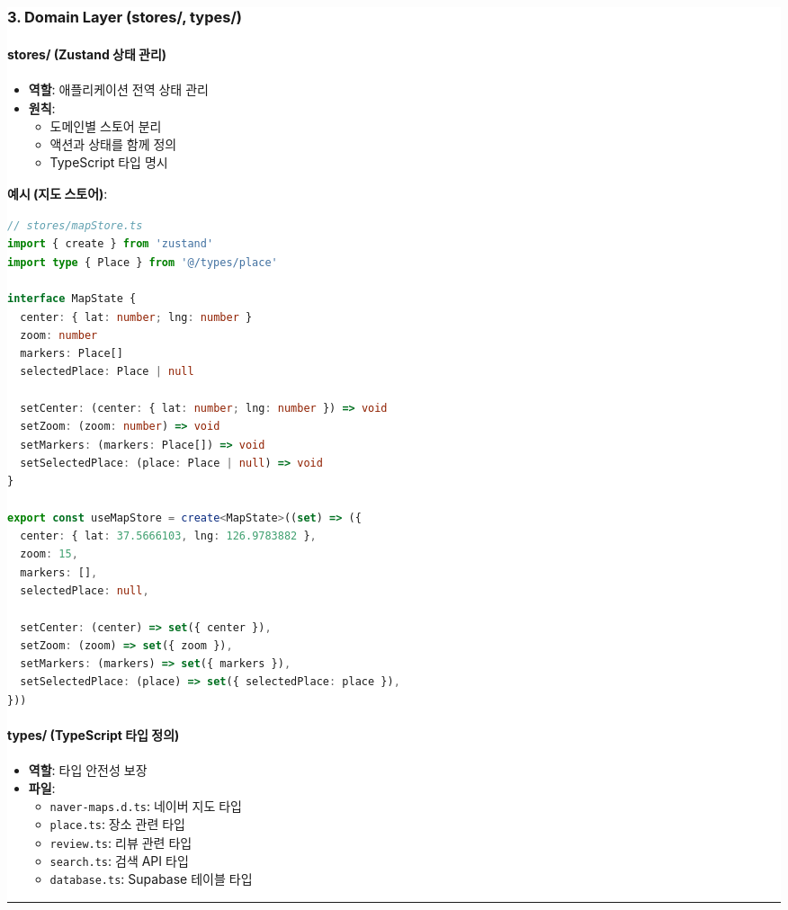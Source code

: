 
### 3. Domain Layer (stores/, types/)

#### stores/ (Zustand 상태 관리)
- **역할**: 애플리케이션 전역 상태 관리
- **원칙**:
  - 도메인별 스토어 분리
  - 액션과 상태를 함께 정의
  - TypeScript 타입 명시

**예시 (지도 스토어)**:
```typescript
// stores/mapStore.ts
import { create } from 'zustand'
import type { Place } from '@/types/place'

interface MapState {
  center: { lat: number; lng: number }
  zoom: number
  markers: Place[]
  selectedPlace: Place | null

  setCenter: (center: { lat: number; lng: number }) => void
  setZoom: (zoom: number) => void
  setMarkers: (markers: Place[]) => void
  setSelectedPlace: (place: Place | null) => void
}

export const useMapStore = create<MapState>((set) => ({
  center: { lat: 37.5666103, lng: 126.9783882 },
  zoom: 15,
  markers: [],
  selectedPlace: null,

  setCenter: (center) => set({ center }),
  setZoom: (zoom) => set({ zoom }),
  setMarkers: (markers) => set({ markers }),
  setSelectedPlace: (place) => set({ selectedPlace: place }),
}))
```

#### types/ (TypeScript 타입 정의)
- **역할**: 타입 안전성 보장
- **파일**:
  - `naver-maps.d.ts`: 네이버 지도 타입
  - `place.ts`: 장소 관련 타입
  - `review.ts`: 리뷰 관련 타입
  - `search.ts`: 검색 API 타입
  - `database.ts`: Supabase 테이블 타입

---
